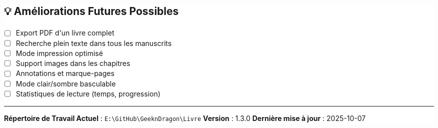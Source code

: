 
## 💡 Améliorations Futures Possibles

- [ ] Export PDF d'un livre complet
- [ ] Recherche plein texte dans tous les manuscrits
- [ ] Mode impression optimisé
- [ ] Support images dans les chapitres
- [ ] Annotations et marque-pages
- [ ] Mode clair/sombre basculable
- [ ] Statistiques de lecture (temps, progression)

---

**Répertoire de Travail Actuel** : `E:\GitHub\GeeknDragon\Livre`
**Version** : 1.3.0
**Dernière mise à jour** : 2025-10-07
